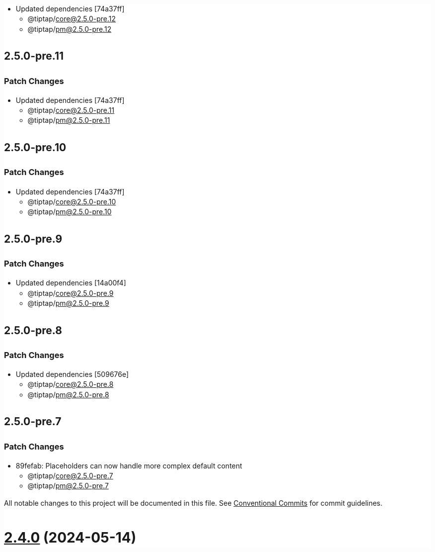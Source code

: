 - Updated dependencies [74a37ff]
  - @tiptap/core@2.5.0-pre.12
  - @tiptap/pm@2.5.0-pre.12

## 2.5.0-pre.11

### Patch Changes

- Updated dependencies [74a37ff]
  - @tiptap/core@2.5.0-pre.11
  - @tiptap/pm@2.5.0-pre.11

## 2.5.0-pre.10

### Patch Changes

- Updated dependencies [74a37ff]
  - @tiptap/core@2.5.0-pre.10
  - @tiptap/pm@2.5.0-pre.10

## 2.5.0-pre.9

### Patch Changes

- Updated dependencies [14a00f4]
  - @tiptap/core@2.5.0-pre.9
  - @tiptap/pm@2.5.0-pre.9

## 2.5.0-pre.8

### Patch Changes

- Updated dependencies [509676e]
  - @tiptap/core@2.5.0-pre.8
  - @tiptap/pm@2.5.0-pre.8

## 2.5.0-pre.7

### Patch Changes

- 89fefab: Placeholders can now handle more complex default content
  - @tiptap/core@2.5.0-pre.7
  - @tiptap/pm@2.5.0-pre.7

All notable changes to this project will be documented in this file.
See [Conventional Commits](https://conventionalcommits.org) for commit guidelines.

# [2.4.0](https://github.com/ueberdosis/tiptap/compare/v2.3.2...v2.4.0) (2024-05-14)
